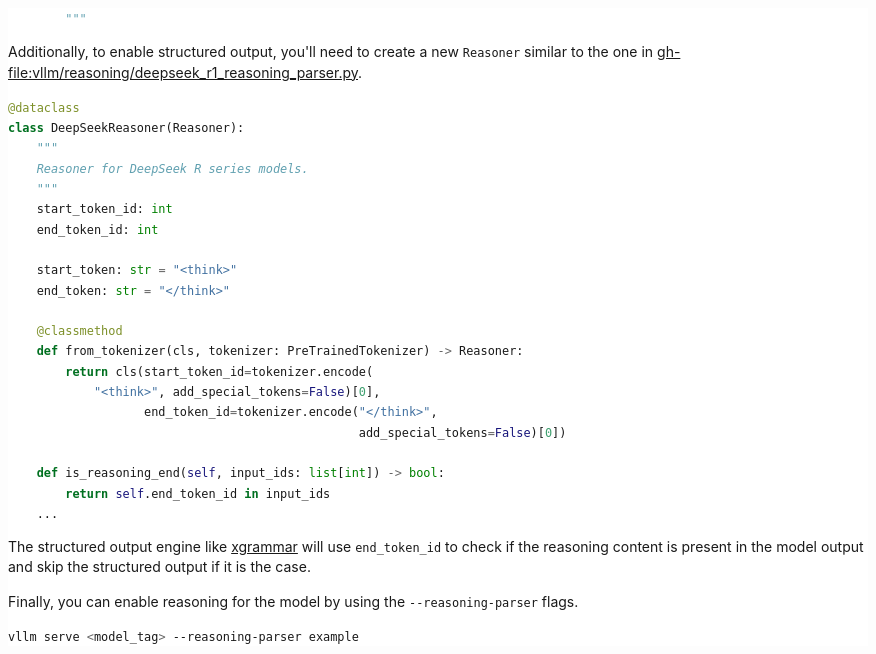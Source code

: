 ```python
        """
```

Additionally, to enable structured output, you'll need to create a new `Reasoner` similar to the one in <gh-file:vllm/reasoning/deepseek_r1_reasoning_parser.py>.

```python
@dataclass
class DeepSeekReasoner(Reasoner):
    """
    Reasoner for DeepSeek R series models.
    """
    start_token_id: int
    end_token_id: int

    start_token: str = "<think>"
    end_token: str = "</think>"

    @classmethod
    def from_tokenizer(cls, tokenizer: PreTrainedTokenizer) -> Reasoner:
        return cls(start_token_id=tokenizer.encode(
            "<think>", add_special_tokens=False)[0],
                   end_token_id=tokenizer.encode("</think>",
                                                 add_special_tokens=False)[0])

    def is_reasoning_end(self, input_ids: list[int]) -> bool:
        return self.end_token_id in input_ids
    ...
```

The structured output engine like [xgrammar](https://github.com/mlc-ai/xgrammar) will use `end_token_id` to check if the reasoning content is present in the model output and skip the structured output if it is the case.

Finally, you can enable reasoning for the model by using the `--reasoning-parser` flags.

```bash
vllm serve <model_tag> --reasoning-parser example
```
